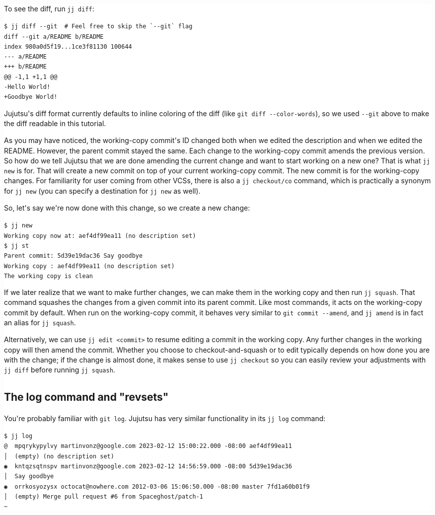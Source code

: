 To see the diff, run `jj diff`:
```shell
$ jj diff --git  # Feel free to skip the `--git` flag
diff --git a/README b/README
index 980a0d5f19...1ce3f81130 100644
--- a/README
+++ b/README
@@ -1,1 +1,1 @@
-Hello World!
+Goodbye World!
```
Jujutsu's diff format currently defaults to inline coloring of the diff (like
`git diff --color-words`), so we used `--git` above to make the diff readable in
this tutorial.

As you may have noticed, the working-copy commit's ID changed both when we
edited the description and when we edited the README. However, the parent commit
stayed the same. Each change to the working-copy commit amends the previous
version. So how do we tell Jujutsu that we are done amending the current change
and want to start working on a new one? That is what `jj new` is for. That will
create a new commit on top of your current working-copy commit. The new commit
is for the working-copy changes. For familiarity for user coming from other
VCSs, there is also a `jj checkout/co` command, which is practically a synonym
for `jj new` (you can specify a destination for `jj new` as well).

So, let's say we're now done with this change, so we create a new change:
```shell
$ jj new
Working copy now at: aef4df99ea11 (no description set)
$ jj st
Parent commit: 5d39e19dac36 Say goodbye
Working copy : aef4df99ea11 (no description set)
The working copy is clean
```

If we later realize that we want to make further changes, we can make them
in the working copy and then run `jj squash`. That command squashes the changes
from a given commit into its parent commit. Like most commands, it acts on the
working-copy commit by default. When run on the working-copy commit, it behaves
very similar to `git commit --amend`, and `jj amend` is in fact an alias for
`jj squash`.

Alternatively, we can use `jj edit <commit>` to resume editing a commit in the
working copy. Any further changes in the working copy will then amend the
commit. Whether you choose to checkout-and-squash or to edit typically depends
on how done you are with the change; if the change is almost done, it makes
sense to use `jj checkout` so you can easily review your adjustments with
`jj diff` before running `jj squash`. 

## The log command and "revsets"

You're probably familiar with `git log`. Jujutsu has very similar functionality
in its `jj log` command:
```shell
$ jj log
@  mpqrykypylvy martinvonz@google.com 2023-02-12 15:00:22.000 -08:00 aef4df99ea11
│  (empty) (no description set)
◉  kntqzsqtnspv martinvonz@google.com 2023-02-12 14:56:59.000 -08:00 5d39e19dac36
│  Say goodbye
◉  orrkosyozysx octocat@nowhere.com 2012-03-06 15:06:50.000 -08:00 master 7fd1a60b01f9
│  (empty) Merge pull request #6 from Spaceghost/patch-1
~
```
